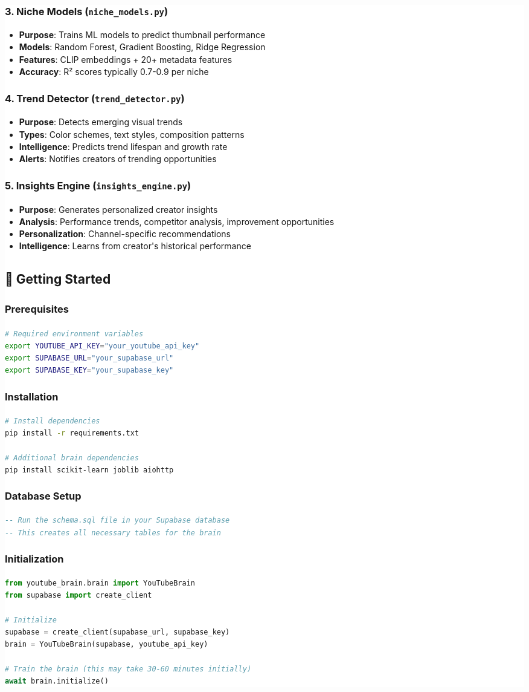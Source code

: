### 3. **Niche Models** (`niche_models.py`)
- **Purpose**: Trains ML models to predict thumbnail performance
- **Models**: Random Forest, Gradient Boosting, Ridge Regression
- **Features**: CLIP embeddings + 20+ metadata features
- **Accuracy**: R² scores typically 0.7-0.9 per niche

### 4. **Trend Detector** (`trend_detector.py`)
- **Purpose**: Detects emerging visual trends
- **Types**: Color schemes, text styles, composition patterns
- **Intelligence**: Predicts trend lifespan and growth rate
- **Alerts**: Notifies creators of trending opportunities

### 5. **Insights Engine** (`insights_engine.py`)
- **Purpose**: Generates personalized creator insights
- **Analysis**: Performance trends, competitor analysis, improvement opportunities
- **Personalization**: Channel-specific recommendations
- **Intelligence**: Learns from creator's historical performance

## 🚀 Getting Started

### Prerequisites

```bash
# Required environment variables
export YOUTUBE_API_KEY="your_youtube_api_key"
export SUPABASE_URL="your_supabase_url"
export SUPABASE_KEY="your_supabase_key"
```

### Installation

```bash
# Install dependencies
pip install -r requirements.txt

# Additional brain dependencies
pip install scikit-learn joblib aiohttp
```

### Database Setup

```sql
-- Run the schema.sql file in your Supabase database
-- This creates all necessary tables for the brain
```

### Initialization

```python
from youtube_brain.brain import YouTubeBrain
from supabase import create_client

# Initialize
supabase = create_client(supabase_url, supabase_key)
brain = YouTubeBrain(supabase, youtube_api_key)

# Train the brain (this may take 30-60 minutes initially)
await brain.initialize()
```
